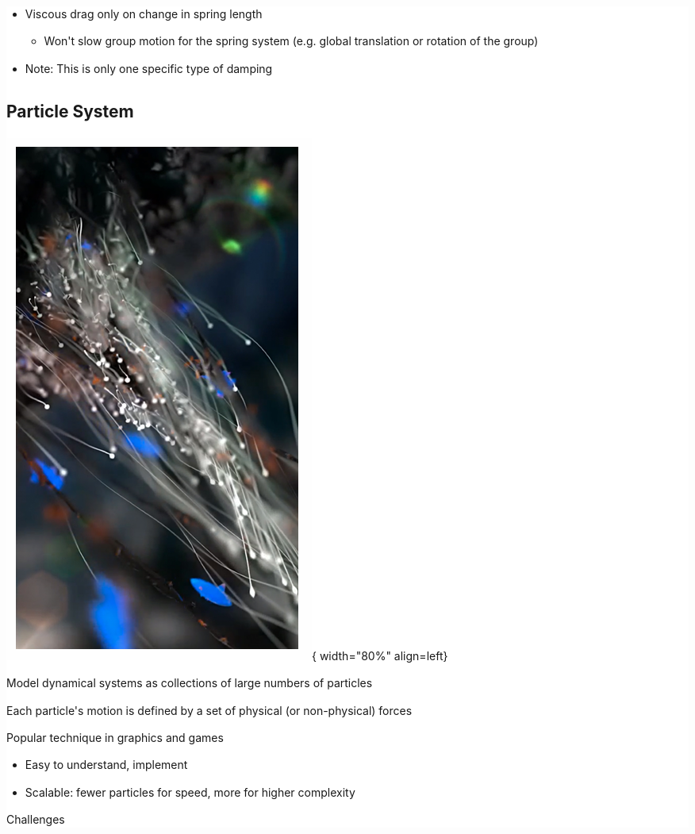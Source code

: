 * Viscous drag only on change in spring length

    * Won't slow group motion for the spring system  (e.g. global translation or rotation of the group)

* Note: This is only one specific type of damping

## Particle System

![](./img/Ani6.png){ width="80%" align=left}

Model dynamical systems as collections of large numbers of particles 

Each particle's motion is defined by a set of physical (or non-physical) forces 

Popular technique in graphics and games 

* Easy to understand, implement 

* Scalable: fewer particles for speed, more for higher complexity 

Challenges 
